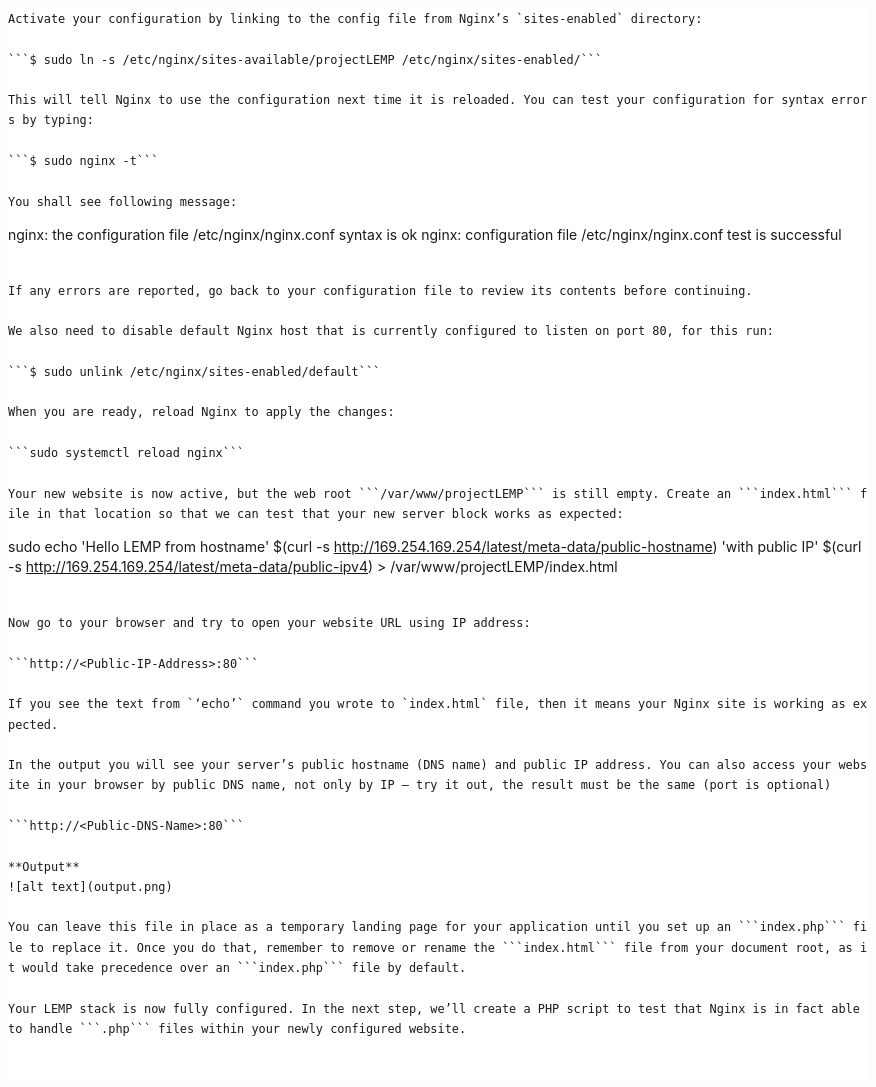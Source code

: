```
Activate your configuration by linking to the config file from Nginx’s `sites-enabled` directory:

```$ sudo ln -s /etc/nginx/sites-available/projectLEMP /etc/nginx/sites-enabled/```

This will tell Nginx to use the configuration next time it is reloaded. You can test your configuration for syntax errors by typing:

```$ sudo nginx -t```

You shall see following message:

```
nginx: the configuration file /etc/nginx/nginx.conf syntax is ok
nginx: configuration file /etc/nginx/nginx.conf test is successful

```

If any errors are reported, go back to your configuration file to review its contents before continuing.

We also need to disable default Nginx host that is currently configured to listen on port 80, for this run:

```$ sudo unlink /etc/nginx/sites-enabled/default```

When you are ready, reload Nginx to apply the changes:

```sudo systemctl reload nginx```

Your new website is now active, but the web root ```/var/www/projectLEMP``` is still empty. Create an ```index.html``` file in that location so that we can test that your new server block works as expected:

```
sudo echo 'Hello LEMP from hostname' $(curl -s http://169.254.169.254/latest/meta-data/public-hostname) 'with public IP' $(curl -s http://169.254.169.254/latest/meta-data/public-ipv4) > /var/www/projectLEMP/index.html

```

Now go to your browser and try to open your website URL using IP address:

```http://<Public-IP-Address>:80```

If you see the text from `‘echo’` command you wrote to `index.html` file, then it means your Nginx site is working as expected.

In the output you will see your server’s public hostname (DNS name) and public IP address. You can also access your website in your browser by public DNS name, not only by IP – try it out, the result must be the same (port is optional)

```http://<Public-DNS-Name>:80```

**Output**
![alt text](output.png)

You can leave this file in place as a temporary landing page for your application until you set up an ```index.php``` file to replace it. Once you do that, remember to remove or rename the ```index.html``` file from your document root, as it would take precedence over an ```index.php``` file by default.

Your LEMP stack is now fully configured. In the next step, we’ll create a PHP script to test that Nginx is in fact able to handle ```.php``` files within your newly configured website.



```